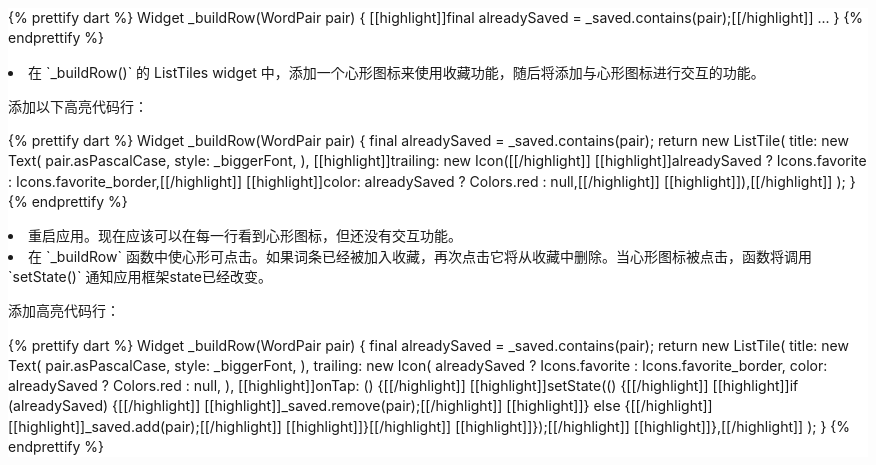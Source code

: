 
{% prettify dart %}
  Widget _buildRow(WordPair pair) {
    [[highlight]]final alreadySaved = _saved.contains(pair);[[/highlight]]
    ...
  }
{% endprettify %}
</li>

<li markdown="1"> 在 `_buildRow()` 的 ListTiles widget 中，添加一个心形图标来使用收藏功能，随后将添加与心形图标进行交互的功能。

添加以下高亮代码行：


{% prettify dart %}
  Widget _buildRow(WordPair pair) {
    final alreadySaved = _saved.contains(pair);
    return new ListTile(
      title: new Text(
        pair.asPascalCase,
        style: _biggerFont,
      ),
      [[highlight]]trailing: new Icon([[/highlight]]
        [[highlight]]alreadySaved ? Icons.favorite : Icons.favorite_border,[[/highlight]]
        [[highlight]]color: alreadySaved ? Colors.red : null,[[/highlight]]
      [[highlight]]),[[/highlight]]
    );
  }
{% endprettify %}
</li>

<li markdown="1"> 重启应用。现在应该可以在每一行看到心形图标，但还没有交互功能。
</li>

<li markdown="1"> 在 `_buildRow` 函数中使心形可点击。如果词条已经被加入收藏，再次点击它将从收藏中删除。当心形图标被点击，函数将调用 `setState()` 通知应用框架state已经改变。

添加高亮代码行：


{% prettify dart %}
  Widget _buildRow(WordPair pair) {
    final alreadySaved = _saved.contains(pair);
    return new ListTile(
      title: new Text(
        pair.asPascalCase,
        style: _biggerFont,
      ),
      trailing: new Icon(
        alreadySaved ? Icons.favorite : Icons.favorite_border,
        color: alreadySaved ? Colors.red : null,
      ),
      [[highlight]]onTap: () {[[/highlight]]
        [[highlight]]setState(() {[[/highlight]]
          [[highlight]]if (alreadySaved) {[[/highlight]]
            [[highlight]]_saved.remove(pair);[[/highlight]]
          [[highlight]]} else {[[/highlight]]
            [[highlight]]_saved.add(pair);[[/highlight]]
          [[highlight]]}[[/highlight]]
        [[highlight]]});[[/highlight]]
      [[highlight]]},[[/highlight]]
    );
  }
{% endprettify %}
</li>
</ol>
